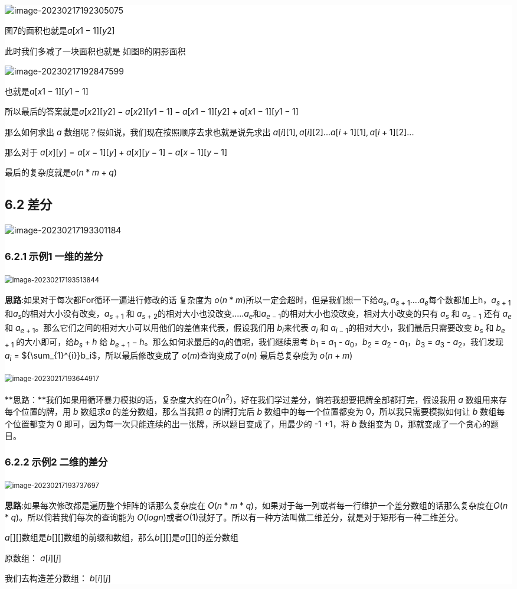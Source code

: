 ![image-20230217192305075](C:%5CUsers%5CAdmin%5CAppData%5CRoaming%5CTypora%5Ctypora-user-images%5Cimage-20230217192305075.png)



图7的面积也就是$a[x1 - 1][y2]$

此时我们多减了一块面积也就是 如图8的阴影面积

![image-20230217192847599](C:%5CUsers%5CAdmin%5CAppData%5CRoaming%5CTypora%5Ctypora-user-images%5Cimage-20230217192847599.png)



也就是$a[x1 - 1][y1 - 1]$

所以最后的答案就是$a[x2][y2] - a[x2][y1 - 1] - a[x1 - 1][y2] + a[x1 - 1][y1 - 1]$

那么如何求出 $a$ 数组呢？假如说，我们现在按照顺序去求也就是说先求出 $a[i][1],a[i][2]...a[i + 1][1],a[i + 1][2]...$

那么对于 $a[x][y] = a[x - 1][y] + a[x][y - 1] - a[x - 1][y - 1]$

最后的复杂度就是$o(n * m + q)$

## 6.2 差分

![image-20230217193301184](C:%5CUsers%5CAdmin%5CAppData%5CRoaming%5CTypora%5Ctypora-user-images%5Cimage-20230217193301184.png)



### 6.2.1 示例1 一维的差分

<img src="C:%5CUsers%5CAdmin%5CAppData%5CRoaming%5CTypora%5Ctypora-user-images%5Cimage-20230217193513844.png" alt="image-20230217193513844" style="zoom: 80%;" />

**思路**:如果对于每次都For循环一遍进行修改的话 复杂度为 $o(n * m)$所以一定会超时，但是我们想一下给$a_s,a_{s + 1}....a_e$每个数都加上h，$a_{s + 1}$和$a_s$的相对大小没有改变，$a_{s + 1}$ 和 $a_{s + 2}$的相对大小也没改变.....$a_e$和$a_{e - 1}$的相对大小也没改变，相对大小改变的只有 $a_s$ 和 $a_{s - 1}$ 还有 $a_e$ 和 $a_{e + 1}$。那么它们之间的相对大小可以用他们的差值来代表，假设我们用 $b_i$来代表  $a_i$ 和 $a_{i - 1}$的相对大小，我们最后只需要改变 $b_s$ 和 $b_{e + 1}$ 的大小即可，给$b_s + h$ 给  $b_{e + 1} - h$。那么如何求最后的$a_i$的值呢，我们继续思考 $b_1$ = $a_1$ - $a_0$，$b_2$ = $a_2$ - $a_1$，$b_3$ = $a_3$ - $a_2$，我们发现 $a_i$ = ${\sum_{1}^{i}}b_i$，所以最后修改变成了 $o(m)$查询变成了$o(n)$ 最后总复杂度为 $o(n + m)$

<img src="C:%5CUsers%5CAdmin%5CAppData%5CRoaming%5CTypora%5Ctypora-user-images%5Cimage-20230217193644917.png" alt="image-20230217193644917" style="zoom:80%;" />

**思路：**我们如果用循环暴力模拟的话，复杂度大约在$O(n^2)$，好在我们学过差分，倘若我想要把牌全部都打完，假设我用 $a$ 数组用来存每个位置的牌，用 $b$ 数组求$a$ 的差分数组，那么当我把 $a$ 的牌打完后 $b$ 数组中的每一个位置都变为 $0$，所以我只需要模拟如何让 $b$ 数组每个位置都变为 $0$ 即可，因为每一次只能连续的出一张牌，所以题目变成了，用最少的 -1 +1，将 $b$ 数组变为 $0$，那就变成了一个贪心的题目。

### 6.2.2 示例2 二维的差分

<img src="C:%5CUsers%5CAdmin%5CAppData%5CRoaming%5CTypora%5Ctypora-user-images%5Cimage-20230217193737697.png" alt="image-20230217193737697" style="zoom:80%;" />

**思路**:如果每次修改都是遍历整个矩阵的话那么复杂度在 $O(n * m * q)$，如果对于每一列或者每一行维护一个差分数组的话那么复杂度在$O(n * q)$。所以倘若我们每次的查询能为 $O(logn)$或者$O(1)$就好了。所以有一种方法叫做二维差分，就是对于矩形有一种二维差分。

$a[][]$数组是$b[][]$数组的前缀和数组，那么$b[][]$是$a[][]$的差分数组

原数组： $a[i][j]$

我们去构造差分数组： $b[i] [j]$
